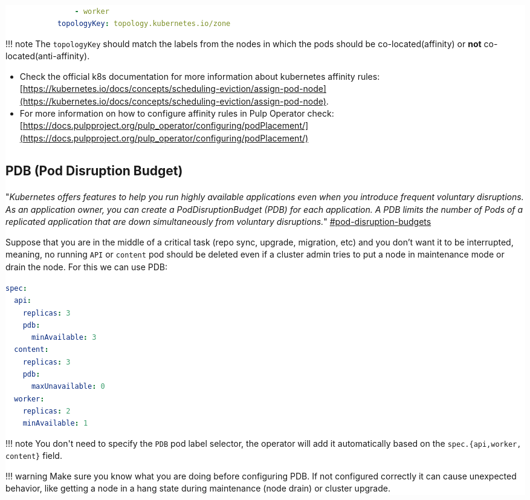 ```yaml
                - worker
            topologyKey: topology.kubernetes.io/zone
```

!!! note
    The `topologyKey` should match the labels from the nodes in which the pods should be co-located(affinity) or **not** co-located(anti-affinity).



* Check the official k8s documentation for more information about kubernetes affinity rules: [https://kubernetes.io/docs/concepts/scheduling-eviction/assign-pod-node](https://kubernetes.io/docs/concepts/scheduling-eviction/assign-pod-node).
* For more information on how to configure affinity rules in Pulp Operator check: [https://docs.pulpproject.org/pulp_operator/configuring/podPlacement/](https://docs.pulpproject.org/pulp_operator/configuring/podPlacement/)



## PDB (Pod Disruption Budget)

"*Kubernetes offers features to help you run highly available applications even when you introduce frequent voluntary disruptions.
As an application owner, you can create a PodDisruptionBudget (PDB) for each application. A PDB limits the number of Pods of a replicated application that are down simultaneously from voluntary disruptions.*" [#pod-disruption-budgets](https://kubernetes.io/docs/concepts/workloads/pods/disruptions/#pod-disruption-budgets)

Suppose that you are in the middle of a critical task (repo sync, upgrade, migration, etc) and you don’t want it to be interrupted, meaning, no running `API` or `content` pod should be deleted even if a cluster admin tries to put a node in maintenance mode or drain the node. For this we can use PDB:
```yaml
spec:
  api:
    replicas: 3
    pdb:
      minAvailable: 3
  content:
    replicas: 3
    pdb:
      maxUnavailable: 0
  worker:
    replicas: 2
    minAvailable: 1
```

!!! note
    You don't need to specify the `PDB` pod label selector, the operator will add it automatically based on the `spec.{api,worker,content}` field.

!!! warning
    Make sure you know what you are doing before configuring PDB. If not configured correctly it can cause unexpected behavior, like getting a node in a hang state during maintenance (node drain) or cluster upgrade.
